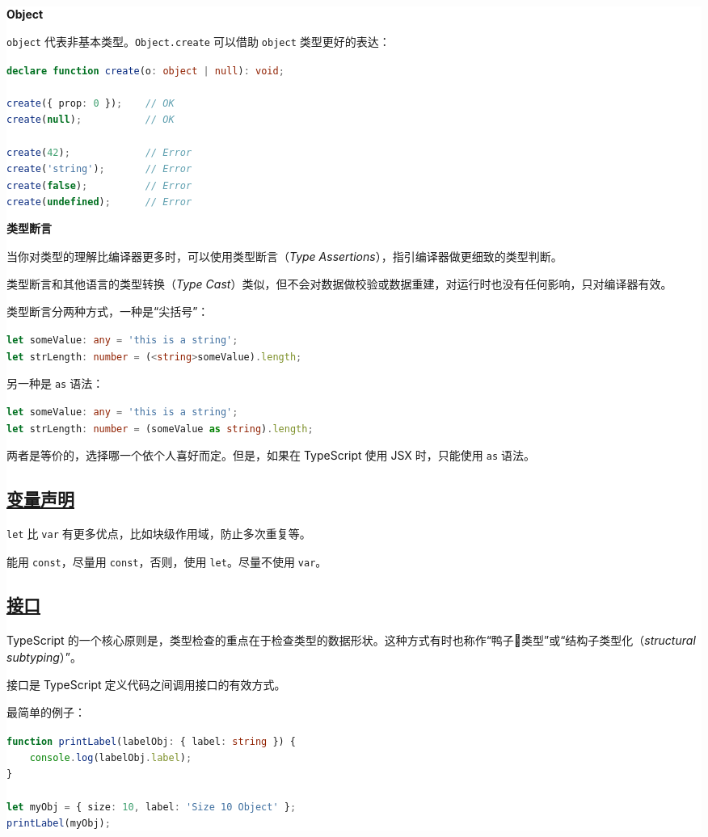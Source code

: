 **Object**

`object` 代表非基本类型。`Object.create` 可以借助 `object` 类型更好的表达：

```typescript
declare function create(o: object | null): void;

create({ prop: 0 });    // OK
create(null);           // OK

create(42);             // Error
create('string');       // Error
create(false);          // Error
create(undefined);      // Error
```

**类型断言**

当你对类型的理解比编译器更多时，可以使用类型断言（*Type Assertions*），指引编译器做更细致的类型判断。

类型断言和其他语言的类型转换（*Type Cast*）类似，但不会对数据做校验或数据重建，对运行时也没有任何影响，只对编译器有效。

类型断言分两种方式，一种是“尖括号”：

```typescript
let someValue: any = 'this is a string';
let strLength: number = (<string>someValue).length;
```

另一种是 `as` 语法：

```typescript
let someValue: any = 'this is a string';
let strLength: number = (someValue as string).length;
```

两者是等价的，选择哪一个依个人喜好而定。但是，如果在 TypeScript 使用 JSX 时，只能使用 `as` 语法。

## [变量声明][2]

`let` 比 `var` 有更多优点，比如块级作用域，防止多次重复等。

能用 `const`，尽量用 `const`，否则，使用 `let`。尽量不使用 `var`。

## [接口][3]

TypeScript 的一个核心原则是，类型检查的重点在于检查类型的数据形状。这种方式有时也称作“鸭子🦆类型”或“结构子类型化（*structural subtyping*）”。

接口是 TypeScript 定义代码之间调用接口的有效方式。

最简单的例子：

```typescript
function printLabel(labelObj: { label: string }) {
    console.log(labelObj.label);
}

let myObj = { size: 10, label: 'Size 10 Object' };
printLabel(myObj);
```


[1]: http://www.typescriptlang.org/docs/handbook/basic-types.html "Basic Types"
[2]: http://www.typescriptlang.org/docs/handbook/variable-declarations.html "Variable Declarations"
[3]: http://www.typescriptlang.org/docs/handbook/interfaces.html "Interfaces"
[4]: http://www.typescriptlang.org/docs/handbook/classes.html "Classes"
[5]: http://www.typescriptlang.org/docs/handbook/functions.html "Functions"
[6]: http://www.typescriptlang.org/docs/handbook/generics.html "Generics"
[7]: http://www.typescriptlang.org/docs/handbook/release-notes/typescript-2-1.html#keyof-and-lookup-types "keyof and Lookup Types"
[8]: http://www.typescriptlang.org/docs/handbook/enums.html "Enums"
[9]: http://www.typescriptlang.org/docs/handbook/type-inference.html "Type Inference"
[10]: https://www.typescriptlang.org/docs/handbook/symbols.html "Symbols"
[11]: https://www.typescriptlang.org/docs/handbook/iterators-and-generators.html "Iterators and Generators"
[12]: http://www.typescriptlang.org/docs/handbook/modules.html "Modules"